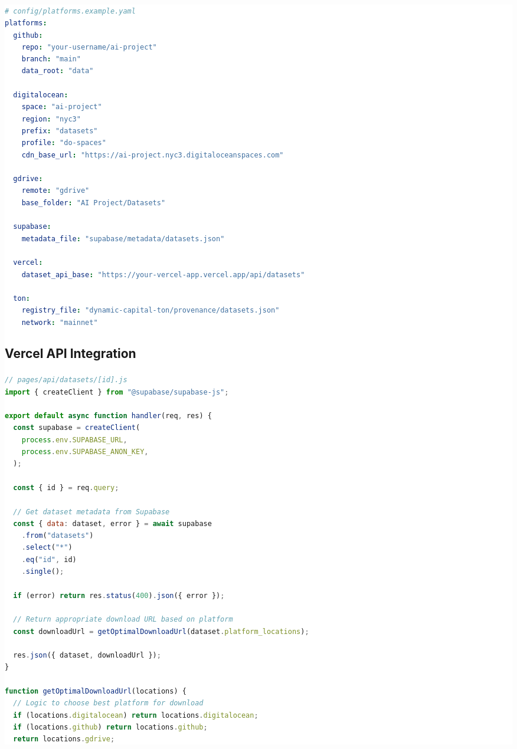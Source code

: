 ```yaml
# config/platforms.example.yaml
platforms:
  github:
    repo: "your-username/ai-project"
    branch: "main"
    data_root: "data"

  digitalocean:
    space: "ai-project"
    region: "nyc3"
    prefix: "datasets"
    profile: "do-spaces"
    cdn_base_url: "https://ai-project.nyc3.digitaloceanspaces.com"

  gdrive:
    remote: "gdrive"
    base_folder: "AI Project/Datasets"

  supabase:
    metadata_file: "supabase/metadata/datasets.json"

  vercel:
    dataset_api_base: "https://your-vercel-app.vercel.app/api/datasets"

  ton:
    registry_file: "dynamic-capital-ton/provenance/datasets.json"
    network: "mainnet"
```

## Vercel API Integration

```javascript
// pages/api/datasets/[id].js
import { createClient } from "@supabase/supabase-js";

export default async function handler(req, res) {
  const supabase = createClient(
    process.env.SUPABASE_URL,
    process.env.SUPABASE_ANON_KEY,
  );

  const { id } = req.query;

  // Get dataset metadata from Supabase
  const { data: dataset, error } = await supabase
    .from("datasets")
    .select("*")
    .eq("id", id)
    .single();

  if (error) return res.status(400).json({ error });

  // Return appropriate download URL based on platform
  const downloadUrl = getOptimalDownloadUrl(dataset.platform_locations);

  res.json({ dataset, downloadUrl });
}

function getOptimalDownloadUrl(locations) {
  // Logic to choose best platform for download
  if (locations.digitalocean) return locations.digitalocean;
  if (locations.github) return locations.github;
  return locations.gdrive;
```